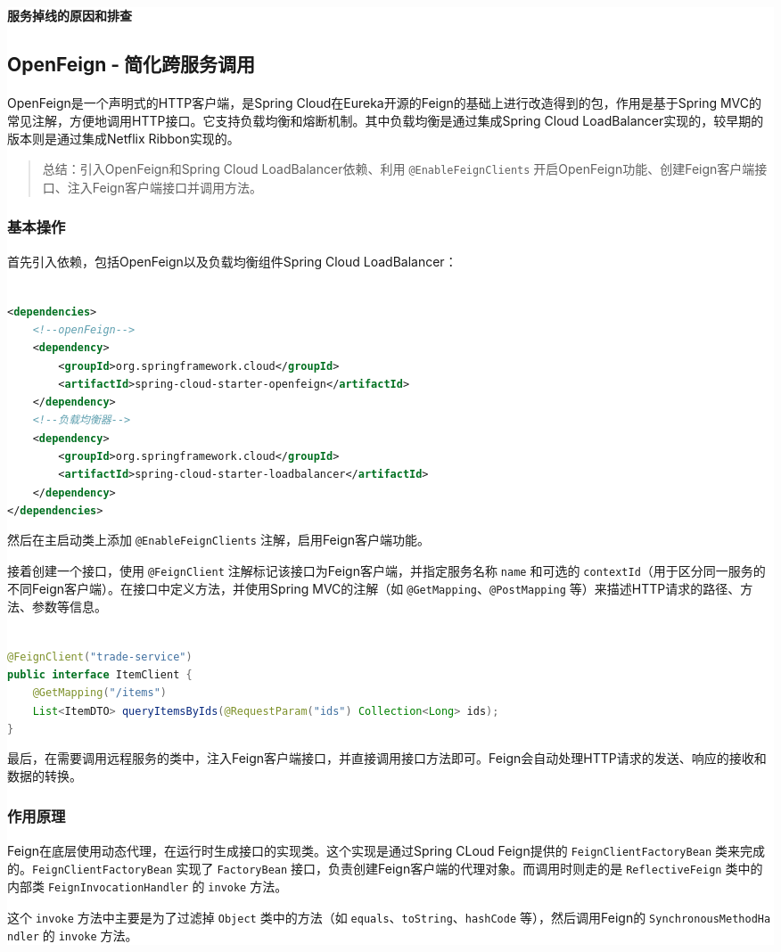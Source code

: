 #### 服务掉线的原因和排查

## OpenFeign - 简化跨服务调用

OpenFeign是一个声明式的HTTP客户端，是Spring Cloud在Eureka开源的Feign的基础上进行改造得到的包，作用是基于Spring MVC的常见注解，方便地调用HTTP接口。它支持负载均衡和熔断机制。其中负载均衡是通过集成Spring Cloud LoadBalancer实现的，较早期的版本则是通过集成Netflix Ribbon实现的。

> 总结：引入OpenFeign和Spring Cloud LoadBalancer依赖、利用 `@EnableFeignClients` 开启OpenFeign功能、创建Feign客户端接口、注入Feign客户端接口并调用方法。

### 基本操作

首先引入依赖，包括OpenFeign以及负载均衡组件Spring Cloud LoadBalancer：

```xml  

<dependencies>
    <!--openFeign-->
    <dependency>
        <groupId>org.springframework.cloud</groupId>
        <artifactId>spring-cloud-starter-openfeign</artifactId>
    </dependency>
    <!--负载均衡器-->
    <dependency>
        <groupId>org.springframework.cloud</groupId>
        <artifactId>spring-cloud-starter-loadbalancer</artifactId>
    </dependency>
</dependencies>
```

然后在主启动类上添加 `@EnableFeignClients` 注解，启用Feign客户端功能。

接着创建一个接口，使用 `@FeignClient` 注解标记该接口为Feign客户端，并指定服务名称 `name` 和可选的 `contextId`（用于区分同一服务的不同Feign客户端）。在接口中定义方法，并使用Spring MVC的注解（如 `@GetMapping`、`@PostMapping` 等）来描述HTTP请求的路径、方法、参数等信息。

```java

@FeignClient("trade-service")
public interface ItemClient {
    @GetMapping("/items")
    List<ItemDTO> queryItemsByIds(@RequestParam("ids") Collection<Long> ids);
}
```

最后，在需要调用远程服务的类中，注入Feign客户端接口，并直接调用接口方法即可。Feign会自动处理HTTP请求的发送、响应的接收和数据的转换。

### 作用原理

Feign在底层使用动态代理，在运行时生成接口的实现类。这个实现是通过Spring CLoud Feign提供的 `FeignClientFactoryBean` 类来完成的。`FeignClientFactoryBean` 实现了 `FactoryBean` 接口，负责创建Feign客户端的代理对象。而调用时则走的是 `ReflectiveFeign` 类中的内部类 `FeignInvocationHandler` 的 `invoke` 方法。

这个 `invoke` 方法中主要是为了过滤掉 `Object` 类中的方法（如 `equals`、`toString`、`hashCode` 等），然后调用Feign的 `SynchronousMethodHandler` 的 `invoke` 方法。
